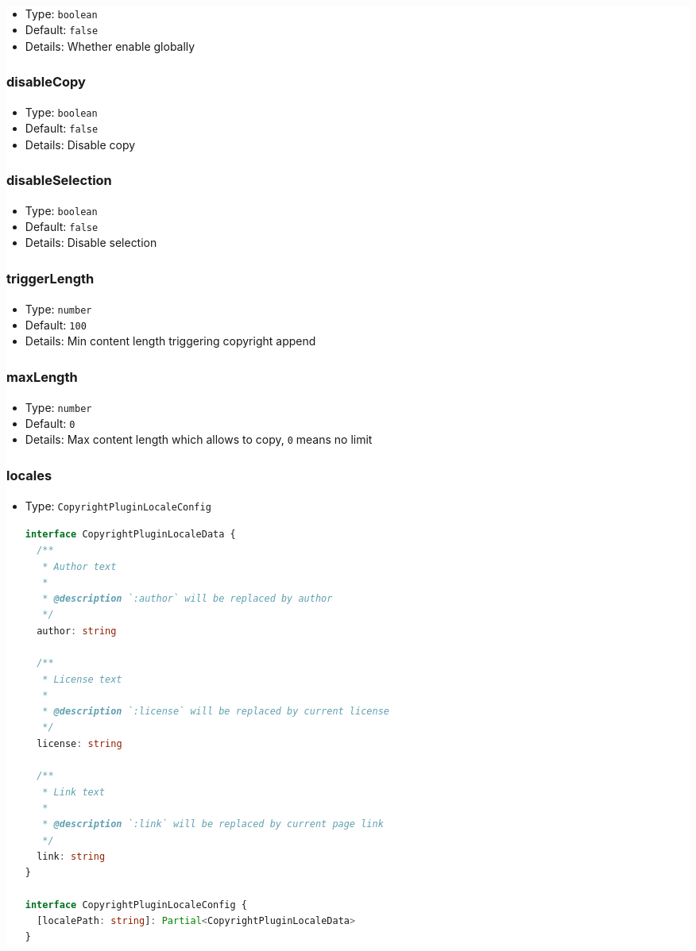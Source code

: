 - Type: `boolean`
- Default: `false`
- Details: Whether enable globally

### disableCopy

- Type: `boolean`
- Default: `false`
- Details: Disable copy

### disableSelection

- Type: `boolean`
- Default: `false`
- Details: Disable selection

### triggerLength

- Type: `number`
- Default: `100`
- Details: Min content length triggering copyright append

### maxLength

- Type: `number`
- Default: `0`
- Details: Max content length which allows to copy, `0` means no limit

### locales

- Type: `CopyrightPluginLocaleConfig`

  ```ts
  interface CopyrightPluginLocaleData {
    /**
     * Author text
     *
     * @description `:author` will be replaced by author
     */
    author: string

    /**
     * License text
     *
     * @description `:license` will be replaced by current license
     */
    license: string

    /**
     * Link text
     *
     * @description `:link` will be replaced by current page link
     */
    link: string
  }

  interface CopyrightPluginLocaleConfig {
    [localePath: string]: Partial<CopyrightPluginLocaleData>
  }
  ```
